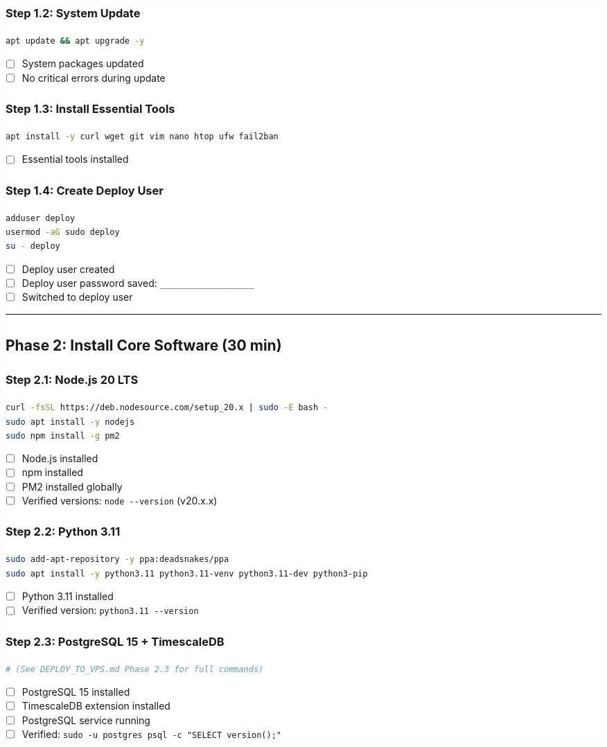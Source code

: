 ### Step 1.2: System Update
```bash
apt update && apt upgrade -y
```
- [ ] System packages updated
- [ ] No critical errors during update

### Step 1.3: Install Essential Tools
```bash
apt install -y curl wget git vim nano htop ufw fail2ban
```
- [ ] Essential tools installed

### Step 1.4: Create Deploy User
```bash
adduser deploy
usermod -aG sudo deploy
su - deploy
```
- [ ] Deploy user created
- [ ] Deploy user password saved: `___________________`
- [ ] Switched to deploy user

---

## Phase 2: Install Core Software (30 min)

### Step 2.1: Node.js 20 LTS
```bash
curl -fsSL https://deb.nodesource.com/setup_20.x | sudo -E bash -
sudo apt install -y nodejs
sudo npm install -g pm2
```
- [ ] Node.js installed
- [ ] npm installed
- [ ] PM2 installed globally
- [ ] Verified versions: `node --version` (v20.x.x)

### Step 2.2: Python 3.11
```bash
sudo add-apt-repository -y ppa:deadsnakes/ppa
sudo apt install -y python3.11 python3.11-venv python3.11-dev python3-pip
```
- [ ] Python 3.11 installed
- [ ] Verified version: `python3.11 --version`

### Step 2.3: PostgreSQL 15 + TimescaleDB
```bash
# (See DEPLOY_TO_VPS.md Phase 2.3 for full commands)
```
- [ ] PostgreSQL 15 installed
- [ ] TimescaleDB extension installed
- [ ] PostgreSQL service running
- [ ] Verified: `sudo -u postgres psql -c "SELECT version();"`
